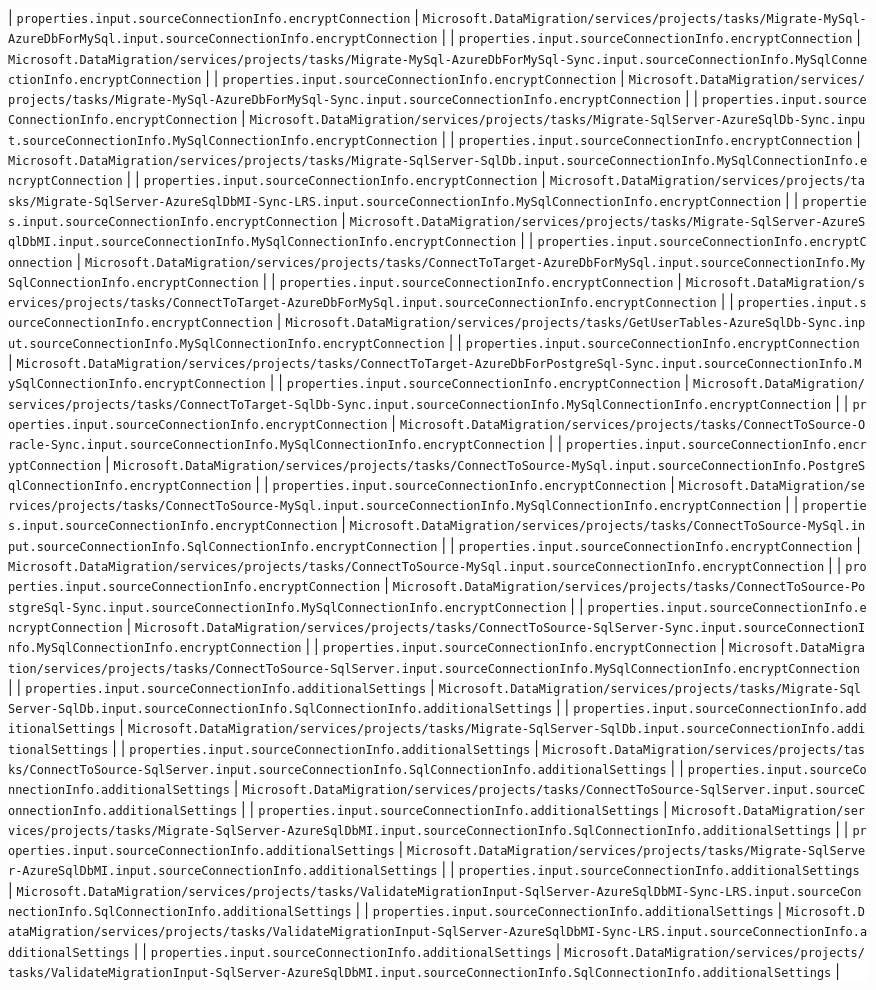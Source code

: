 | `properties.input.sourceConnectionInfo.encryptConnection` | `Microsoft.DataMigration/services/projects/tasks/Migrate-MySql-AzureDbForMySql.input.sourceConnectionInfo.encryptConnection` |
| `properties.input.sourceConnectionInfo.encryptConnection` | `Microsoft.DataMigration/services/projects/tasks/Migrate-MySql-AzureDbForMySql-Sync.input.sourceConnectionInfo.MySqlConnectionInfo.encryptConnection` |
| `properties.input.sourceConnectionInfo.encryptConnection` | `Microsoft.DataMigration/services/projects/tasks/Migrate-MySql-AzureDbForMySql-Sync.input.sourceConnectionInfo.encryptConnection` |
| `properties.input.sourceConnectionInfo.encryptConnection` | `Microsoft.DataMigration/services/projects/tasks/Migrate-SqlServer-AzureSqlDb-Sync.input.sourceConnectionInfo.MySqlConnectionInfo.encryptConnection` |
| `properties.input.sourceConnectionInfo.encryptConnection` | `Microsoft.DataMigration/services/projects/tasks/Migrate-SqlServer-SqlDb.input.sourceConnectionInfo.MySqlConnectionInfo.encryptConnection` |
| `properties.input.sourceConnectionInfo.encryptConnection` | `Microsoft.DataMigration/services/projects/tasks/Migrate-SqlServer-AzureSqlDbMI-Sync-LRS.input.sourceConnectionInfo.MySqlConnectionInfo.encryptConnection` |
| `properties.input.sourceConnectionInfo.encryptConnection` | `Microsoft.DataMigration/services/projects/tasks/Migrate-SqlServer-AzureSqlDbMI.input.sourceConnectionInfo.MySqlConnectionInfo.encryptConnection` |
| `properties.input.sourceConnectionInfo.encryptConnection` | `Microsoft.DataMigration/services/projects/tasks/ConnectToTarget-AzureDbForMySql.input.sourceConnectionInfo.MySqlConnectionInfo.encryptConnection` |
| `properties.input.sourceConnectionInfo.encryptConnection` | `Microsoft.DataMigration/services/projects/tasks/ConnectToTarget-AzureDbForMySql.input.sourceConnectionInfo.encryptConnection` |
| `properties.input.sourceConnectionInfo.encryptConnection` | `Microsoft.DataMigration/services/projects/tasks/GetUserTables-AzureSqlDb-Sync.input.sourceConnectionInfo.MySqlConnectionInfo.encryptConnection` |
| `properties.input.sourceConnectionInfo.encryptConnection` | `Microsoft.DataMigration/services/projects/tasks/ConnectToTarget-AzureDbForPostgreSql-Sync.input.sourceConnectionInfo.MySqlConnectionInfo.encryptConnection` |
| `properties.input.sourceConnectionInfo.encryptConnection` | `Microsoft.DataMigration/services/projects/tasks/ConnectToTarget-SqlDb-Sync.input.sourceConnectionInfo.MySqlConnectionInfo.encryptConnection` |
| `properties.input.sourceConnectionInfo.encryptConnection` | `Microsoft.DataMigration/services/projects/tasks/ConnectToSource-Oracle-Sync.input.sourceConnectionInfo.MySqlConnectionInfo.encryptConnection` |
| `properties.input.sourceConnectionInfo.encryptConnection` | `Microsoft.DataMigration/services/projects/tasks/ConnectToSource-MySql.input.sourceConnectionInfo.PostgreSqlConnectionInfo.encryptConnection` |
| `properties.input.sourceConnectionInfo.encryptConnection` | `Microsoft.DataMigration/services/projects/tasks/ConnectToSource-MySql.input.sourceConnectionInfo.MySqlConnectionInfo.encryptConnection` |
| `properties.input.sourceConnectionInfo.encryptConnection` | `Microsoft.DataMigration/services/projects/tasks/ConnectToSource-MySql.input.sourceConnectionInfo.SqlConnectionInfo.encryptConnection` |
| `properties.input.sourceConnectionInfo.encryptConnection` | `Microsoft.DataMigration/services/projects/tasks/ConnectToSource-MySql.input.sourceConnectionInfo.encryptConnection` |
| `properties.input.sourceConnectionInfo.encryptConnection` | `Microsoft.DataMigration/services/projects/tasks/ConnectToSource-PostgreSql-Sync.input.sourceConnectionInfo.MySqlConnectionInfo.encryptConnection` |
| `properties.input.sourceConnectionInfo.encryptConnection` | `Microsoft.DataMigration/services/projects/tasks/ConnectToSource-SqlServer-Sync.input.sourceConnectionInfo.MySqlConnectionInfo.encryptConnection` |
| `properties.input.sourceConnectionInfo.encryptConnection` | `Microsoft.DataMigration/services/projects/tasks/ConnectToSource-SqlServer.input.sourceConnectionInfo.MySqlConnectionInfo.encryptConnection` |
| `properties.input.sourceConnectionInfo.additionalSettings` | `Microsoft.DataMigration/services/projects/tasks/Migrate-SqlServer-SqlDb.input.sourceConnectionInfo.SqlConnectionInfo.additionalSettings` |
| `properties.input.sourceConnectionInfo.additionalSettings` | `Microsoft.DataMigration/services/projects/tasks/Migrate-SqlServer-SqlDb.input.sourceConnectionInfo.additionalSettings` |
| `properties.input.sourceConnectionInfo.additionalSettings` | `Microsoft.DataMigration/services/projects/tasks/ConnectToSource-SqlServer.input.sourceConnectionInfo.SqlConnectionInfo.additionalSettings` |
| `properties.input.sourceConnectionInfo.additionalSettings` | `Microsoft.DataMigration/services/projects/tasks/ConnectToSource-SqlServer.input.sourceConnectionInfo.additionalSettings` |
| `properties.input.sourceConnectionInfo.additionalSettings` | `Microsoft.DataMigration/services/projects/tasks/Migrate-SqlServer-AzureSqlDbMI.input.sourceConnectionInfo.SqlConnectionInfo.additionalSettings` |
| `properties.input.sourceConnectionInfo.additionalSettings` | `Microsoft.DataMigration/services/projects/tasks/Migrate-SqlServer-AzureSqlDbMI.input.sourceConnectionInfo.additionalSettings` |
| `properties.input.sourceConnectionInfo.additionalSettings` | `Microsoft.DataMigration/services/projects/tasks/ValidateMigrationInput-SqlServer-AzureSqlDbMI-Sync-LRS.input.sourceConnectionInfo.SqlConnectionInfo.additionalSettings` |
| `properties.input.sourceConnectionInfo.additionalSettings` | `Microsoft.DataMigration/services/projects/tasks/ValidateMigrationInput-SqlServer-AzureSqlDbMI-Sync-LRS.input.sourceConnectionInfo.additionalSettings` |
| `properties.input.sourceConnectionInfo.additionalSettings` | `Microsoft.DataMigration/services/projects/tasks/ValidateMigrationInput-SqlServer-AzureSqlDbMI.input.sourceConnectionInfo.SqlConnectionInfo.additionalSettings` |